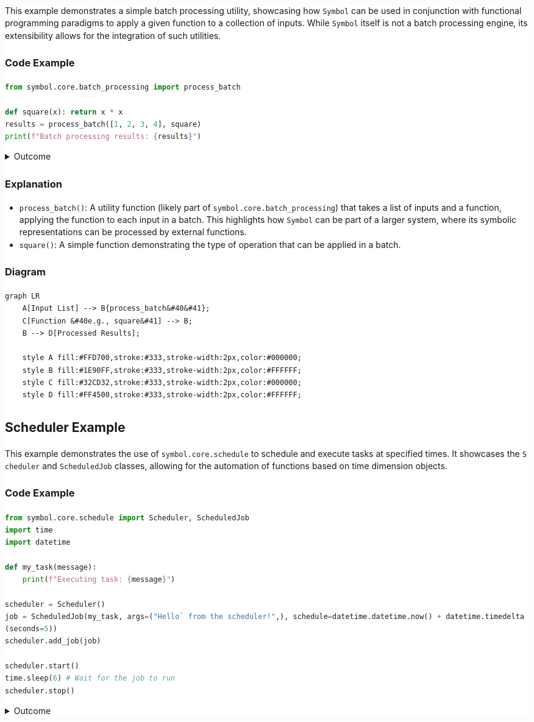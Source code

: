 This example demonstrates a simple batch processing utility, showcasing how `Symbol` can be used in conjunction with functional programming paradigms to apply a given function to a collection of inputs. While `Symbol` itself is not a batch processing engine, its extensibility allows for the integration of such utilities.

### Code Example
```python
from symbol.core.batch_processing import process_batch

def square(x): return x * x
results = process_batch([1, 2, 3, 4], square)
print(f"Batch processing results: {results}")
```
<details><summary>Outcome</summary></details>

### Explanation
- `process_batch()`: A utility function (likely part of `symbol.core.batch_processing`) that takes a list of inputs and a function, applying the function to each input in a batch. This highlights how `Symbol` can be part of a larger system, where its symbolic representations can be processed by external functions.
- `square()`: A simple function demonstrating the type of operation that can be applied in a batch.

### Diagram
```mermaid
graph LR
    A[Input List] --> B{process_batch&#40&#41};
    C[Function &#40e.g., square&#41] --> B;
    B --> D[Processed Results];

    style A fill:#FFD700,stroke:#333,stroke-width:2px,color:#000000;
    style B fill:#1E90FF,stroke:#333,stroke-width:2px,color:#FFFFFF;
    style C fill:#32CD32,stroke:#333,stroke-width:2px,color:#000000;
    style D fill:#FF4500,stroke:#333,stroke-width:2px,color:#FFFFFF;
```
## Scheduler Example

This example demonstrates the use of `symbol.core.schedule` to schedule and execute tasks at specified times. It showcases the `Scheduler` and `ScheduledJob` classes, allowing for the automation of functions based on time dimension objects.

### Code Example
```python
from symbol.core.schedule import Scheduler, ScheduledJob
import time
import datetime

def my_task(message):
    print(f"Executing task: {message}")

scheduler = Scheduler()
job = ScheduledJob(my_task, args=("Hello` from the scheduler!",), schedule=datetime.datetime.now() + datetime.timedelta(seconds=5))
scheduler.add_job(job)

scheduler.start()
time.sleep(6) # Wait for the job to run
scheduler.stop()
```
<details><summary>Outcome</summary></details>
